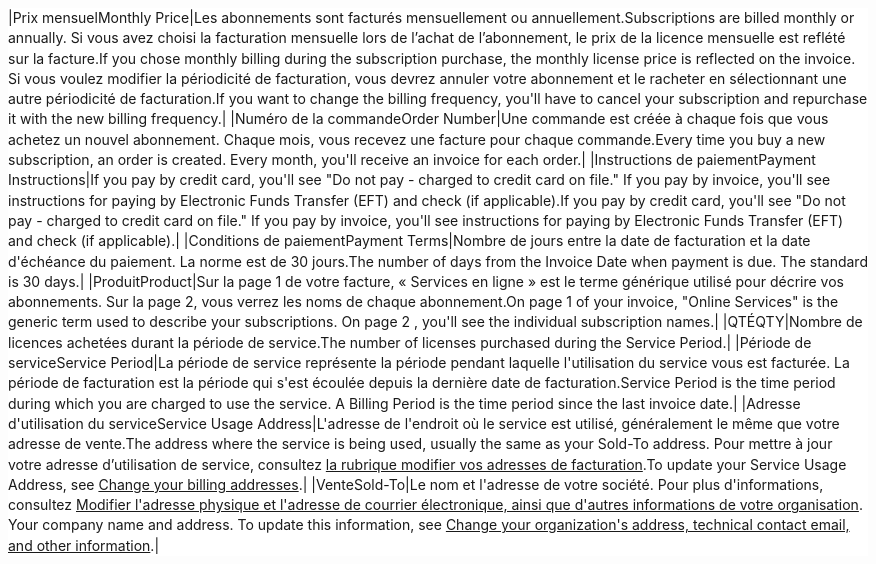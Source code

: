 |<span data-ttu-id="17b46-177">Prix mensuel</span><span class="sxs-lookup"><span data-stu-id="17b46-177">Monthly Price</span></span>|<span data-ttu-id="17b46-178">Les abonnements sont facturés mensuellement ou annuellement.</span><span class="sxs-lookup"><span data-stu-id="17b46-178">Subscriptions are billed monthly or annually.</span></span> <span data-ttu-id="17b46-179">Si vous avez choisi la facturation mensuelle lors de l’achat de l’abonnement, le prix de la licence mensuelle est reflété sur la facture.</span><span class="sxs-lookup"><span data-stu-id="17b46-179">If you chose monthly billing during the subscription purchase, the monthly license price is reflected on the invoice.</span></span> <span data-ttu-id="17b46-180">Si vous voulez modifier la périodicité de facturation, vous devrez annuler votre abonnement et le racheter en sélectionnant une autre périodicité de facturation.</span><span class="sxs-lookup"><span data-stu-id="17b46-180">If you want to change the billing frequency, you'll have to cancel your subscription and repurchase it with the new billing frequency.</span></span>|
|<span data-ttu-id="17b46-181">Numéro de la commande</span><span class="sxs-lookup"><span data-stu-id="17b46-181">Order Number</span></span>|<span data-ttu-id="17b46-p120">Une commande est créée à chaque fois que vous achetez un nouvel abonnement. Chaque mois, vous recevez une facture pour chaque commande.</span><span class="sxs-lookup"><span data-stu-id="17b46-p120">Every time you buy a new subscription, an order is created. Every month, you'll receive an invoice for each order.</span></span>|
|<span data-ttu-id="17b46-184">Instructions de paiement</span><span class="sxs-lookup"><span data-stu-id="17b46-184">Payment Instructions</span></span>|<span data-ttu-id="17b46-p121">If you pay by credit card, you'll see "Do not pay - charged to credit card on file." If you pay by invoice, you'll see instructions for paying by Electronic Funds Transfer (EFT) and check (if applicable).</span><span class="sxs-lookup"><span data-stu-id="17b46-p121">If you pay by credit card, you'll see "Do not pay - charged to credit card on file." If you pay by invoice, you'll see instructions for paying by Electronic Funds Transfer (EFT) and check (if applicable).</span></span>|
|<span data-ttu-id="17b46-187">Conditions de paiement</span><span class="sxs-lookup"><span data-stu-id="17b46-187">Payment Terms</span></span>|<span data-ttu-id="17b46-p122">Nombre de jours entre la date de facturation et la date d'échéance du paiement. La norme est de 30 jours.</span><span class="sxs-lookup"><span data-stu-id="17b46-p122">The number of days from the Invoice Date when payment is due. The standard is 30 days.</span></span>|
|<span data-ttu-id="17b46-190">Produit</span><span class="sxs-lookup"><span data-stu-id="17b46-190">Product</span></span>|<span data-ttu-id="17b46-p123">Sur la page 1 de votre facture, « Services en ligne » est le terme générique utilisé pour décrire vos abonnements. Sur la page 2, vous verrez les noms de chaque abonnement.</span><span class="sxs-lookup"><span data-stu-id="17b46-p123">On page 1 of your invoice, "Online Services" is the generic term used to describe your subscriptions. On page 2 , you'll see the individual subscription names.</span></span>|
|<span data-ttu-id="17b46-193">QTÉ</span><span class="sxs-lookup"><span data-stu-id="17b46-193">QTY</span></span>|<span data-ttu-id="17b46-194">Nombre de licences achetées durant la période de service.</span><span class="sxs-lookup"><span data-stu-id="17b46-194">The number of licenses purchased during the Service Period.</span></span>|
|<span data-ttu-id="17b46-195">Période de service</span><span class="sxs-lookup"><span data-stu-id="17b46-195">Service Period</span></span>|<span data-ttu-id="17b46-p124">La période de service représente la période pendant laquelle l'utilisation du service vous est facturée. La période de facturation est la période qui s'est écoulée depuis la dernière date de facturation.</span><span class="sxs-lookup"><span data-stu-id="17b46-p124">Service Period is the time period during which you are charged to use the service. A Billing Period is the time period since the last invoice date.</span></span>|
|<span data-ttu-id="17b46-198">Adresse d'utilisation du service</span><span class="sxs-lookup"><span data-stu-id="17b46-198">Service Usage Address</span></span>|<span data-ttu-id="17b46-199">L'adresse de l'endroit où le service est utilisé, généralement le même que votre adresse de vente.</span><span class="sxs-lookup"><span data-stu-id="17b46-199">The address where the service is being used, usually the same as your Sold-To address.</span></span> <span data-ttu-id="17b46-200">Pour mettre à jour votre adresse d’utilisation de service, consultez [la rubrique modifier vos adresses de facturation](change-your-billing-addresses.md).</span><span class="sxs-lookup"><span data-stu-id="17b46-200">To update your Service Usage Address, see [Change your billing addresses](change-your-billing-addresses.md).</span></span>|
|<span data-ttu-id="17b46-201">Vente</span><span class="sxs-lookup"><span data-stu-id="17b46-201">Sold-To</span></span>|<span data-ttu-id="17b46-p126">Le nom et l'adresse de votre société. Pour plus d'informations, consultez [Modifier l'adresse physique et l'adresse de courrier électronique, ainsi que d'autres informations de votre organisation](../../admin/manage/change-address-contact-and-more.md).  </span><span class="sxs-lookup"><span data-stu-id="17b46-p126">Your company name and address. To update this information, see [Change your organization's address, technical contact email, and other information](../../admin/manage/change-address-contact-and-more.md).</span></span>|